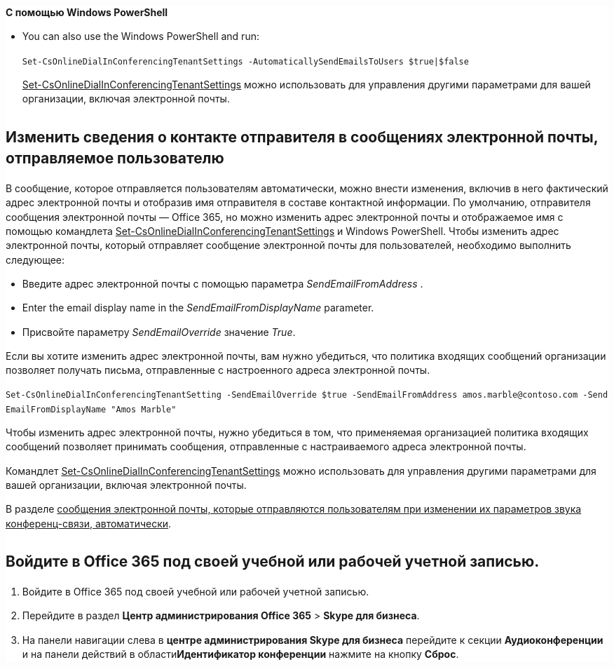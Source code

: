 **С помощью Windows PowerShell**

- You can also use the Windows PowerShell and run:

  ```
  Set-CsOnlineDialInConferencingTenantSettings -AutomaticallySendEmailsToUsers $true|$false
  ```

    [Set-CsOnlineDialInConferencingTenantSettings](https://go.microsoft.com/fwlink/?LinkId=627285) можно использовать для управления другими параметрами для вашей организации, включая электронной почты.

## <a name="change-the-senders-contact-information-in-email-messages-sent-to-users"></a>Изменить сведения о контакте отправителя в сообщениях электронной почты, отправляемое пользователю

В сообщение, которое отправляется пользователям автоматически, можно внести изменения, включив в него фактический адрес электронной почты и отобразив имя отправителя в составе контактной информации. По умолчанию, отправителя сообщения электронной почты — Office 365, но можно изменить адрес электронной почты и отображаемое имя с помощью командлета [Set-CsOnlineDialInConferencingTenantSettings](https://go.microsoft.com/fwlink/?LinkId=627285) и Windows PowerShell. Чтобы изменить адрес электронной почты, который отправляет сообщение электронной почты для пользователей, необходимо выполнить следующее:

- Введите адрес электронной почты с помощью параметра _SendEmailFromAddress_ .

- Enter the email display name in the  _SendEmailFromDisplayName_ parameter.

- Присвойте параметру _SendEmailOverride_ значение _True_.

Если вы хотите изменить адрес электронной почты, вам нужно убедиться, что политика входящих сообщений организации позволяет получать письма, отправленные с настроенного адреса электронной почты.

```
Set-CsOnlineDialInConferencingTenantSetting -SendEmailOverride $true -SendEmailFromAddress amos.marble@contoso.com -SendEmailFromDisplayName "Amos Marble"
```

Чтобы изменить адрес электронной почты, нужно убедиться в том, что применяемая организацией политика входящих сообщений позволяет принимать сообщения, отправленные с настраиваемого адреса электронной почты.

Командлет [Set-CsOnlineDialInConferencingTenantSettings](https://go.microsoft.com/fwlink/?LinkId=627285) можно использовать для управления другими параметрами для вашей организации, включая электронной почты.

В разделе [сообщения электронной почты, которые отправляются пользователям при изменении их параметров звука конференц-связи, автоматически](emails-sent-to-users-when-their-settings-change.md).

## <a name="reset-the-meeting-conference-id"></a>Войдите в Office 365 под своей учебной или рабочей учетной записью.

1. Войдите в Office 365 под своей учебной или рабочей учетной записью.

2. Перейдите в раздел **Центр администрирования Office 365** > **Skype для бизнеса**.

3. На панели навигации слева в **центре администрирования Skype для бизнеса** перейдите к секции **Аудиоконференции** и на панели действий в области**Идентификатор конференции** нажмите на кнопку **Сброс**.
